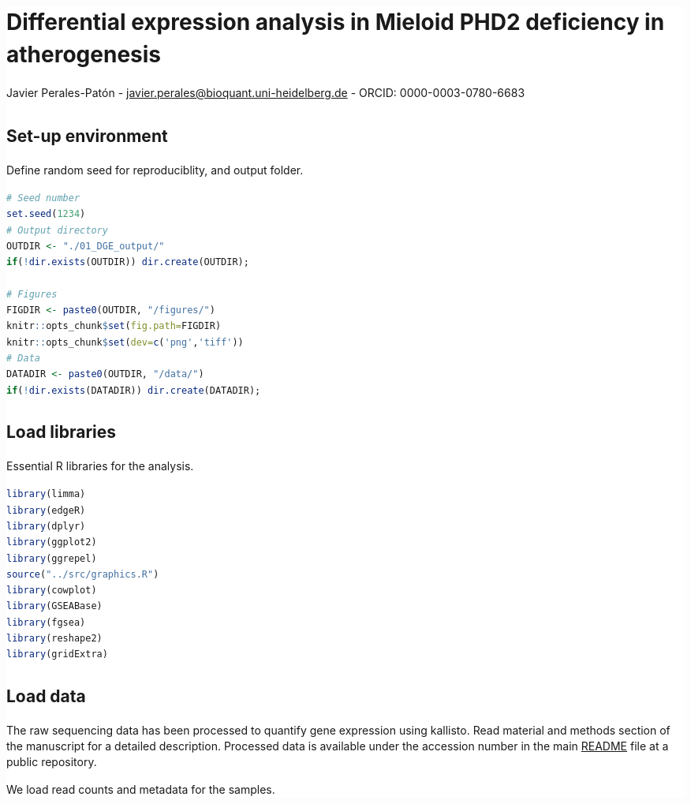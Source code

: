 Differential expression analysis in Mieloid PHD2 deficiency in
atherogenesis
================
Javier Perales-Patón - <javier.perales@bioquant.uni-heidelberg.de> -
ORCID: 0000-0003-0780-6683

## Set-up environment

Define random seed for reproduciblity, and output folder.

``` r
# Seed number
set.seed(1234)
# Output directory
OUTDIR <- "./01_DGE_output/"
if(!dir.exists(OUTDIR)) dir.create(OUTDIR);

# Figures
FIGDIR <- paste0(OUTDIR, "/figures/")
knitr::opts_chunk$set(fig.path=FIGDIR)
knitr::opts_chunk$set(dev=c('png','tiff'))
# Data
DATADIR <- paste0(OUTDIR, "/data/")
if(!dir.exists(DATADIR)) dir.create(DATADIR);
```

## Load libraries

Essential R libraries for the analysis.

``` r
library(limma)
library(edgeR)
library(dplyr)
library(ggplot2)
library(ggrepel)
source("../src/graphics.R") 
library(cowplot)
library(GSEABase)
library(fgsea)
library(reshape2)
library(gridExtra)
```

## Load data

The raw sequencing data has been processed to quantify gene expression
using kallisto. Read material and methods section of the manuscript for
a detailed description. Processed data is available under the accession
number in the main [README](../README.md%22) file at a public
repository.

We load read counts and metadata for the
samples.
